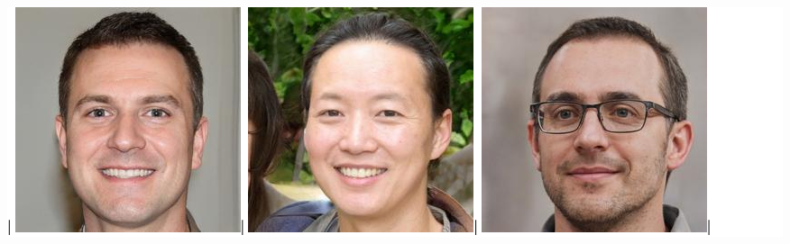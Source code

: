 | <a href = "https://github.com/human-centered-ai-lab/PERSONAS/blob/main/Resources/Faces/AllFacesHighRes/GenM_EmoN_AppN_AgeM_01085.jpg"><img src="https://github.com/human-centered-ai-lab/PERSONAS/blob/main/Resources/Faces/AllFacesLowRes/GenM_EmoN_AppN_AgeM_01085_small.jpg" width="250" title="Persona 01085"></a>| <a href = "https://github.com/human-centered-ai-lab/PERSONAS/blob/main/Resources/Faces/AllFacesHighRes/GenM_EmoN_AppN_AgeM_01099.jpg"><img src="https://github.com/human-centered-ai-lab/PERSONAS/blob/main/Resources/Faces/AllFacesLowRes/GenM_EmoN_AppN_AgeM_01099_small.jpg" width="250" title="Persona 01099"></a>| <a href = "https://github.com/human-centered-ai-lab/PERSONAS/blob/main/Resources/Faces/AllFacesHighRes/GenM_EmoN_AppN_AgeM_01102.jpg"><img src="https://github.com/human-centered-ai-lab/PERSONAS/blob/main/Resources/Faces/AllFacesLowRes/GenM_EmoN_AppN_AgeM_01102_small.jpg" width="250" title="Persona 01102"></a>|